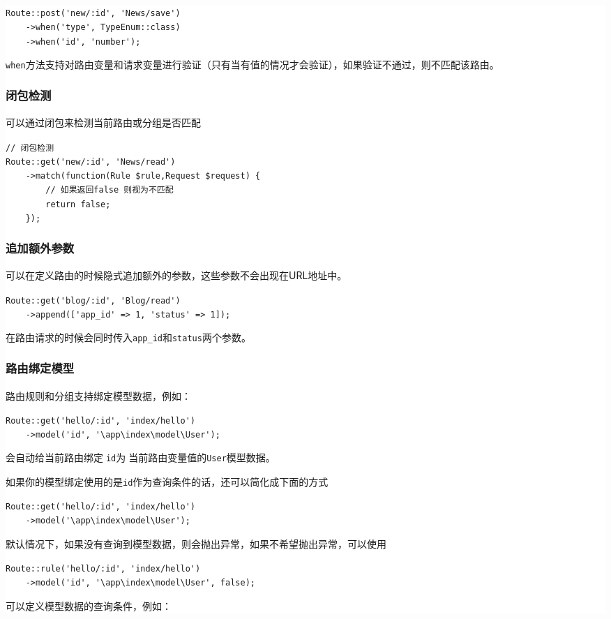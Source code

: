 ```
Route::post('new/:id', 'News/save')
    ->when('type', TypeEnum::class)
    ->when('id', 'number');       
```

`when`方法支持对路由变量和请求变量进行验证（只有当有值的情况才会验证），如果验证不通过，则不匹配该路由。

### 闭包检测

可以通过闭包来检测当前路由或分组是否匹配

```
// 闭包检测
Route::get('new/:id', 'News/read')
    ->match(function(Rule $rule,Request $request) {
        // 如果返回false 则视为不匹配
        return false;
    });
```

### 追加额外参数

可以在定义路由的时候隐式追加额外的参数，这些参数不会出现在URL地址中。

```
Route::get('blog/:id', 'Blog/read')
    ->append(['app_id' => 1, 'status' => 1]);
```

在路由请求的时候会同时传入`app_id`和`status`两个参数。

### 路由绑定模型

路由规则和分组支持绑定模型数据，例如：

```
Route::get('hello/:id', 'index/hello')
    ->model('id', '\app\index\model\User');
```

会自动给当前路由绑定 `id`为 当前路由变量值的`User`模型数据。

如果你的模型绑定使用的是`id`作为查询条件的话，还可以简化成下面的方式

```
Route::get('hello/:id', 'index/hello')
    ->model('\app\index\model\User');
```

默认情况下，如果没有查询到模型数据，则会抛出异常，如果不希望抛出异常，可以使用

```
Route::rule('hello/:id', 'index/hello')
    ->model('id', '\app\index\model\User', false);
```

可以定义模型数据的查询条件，例如：

